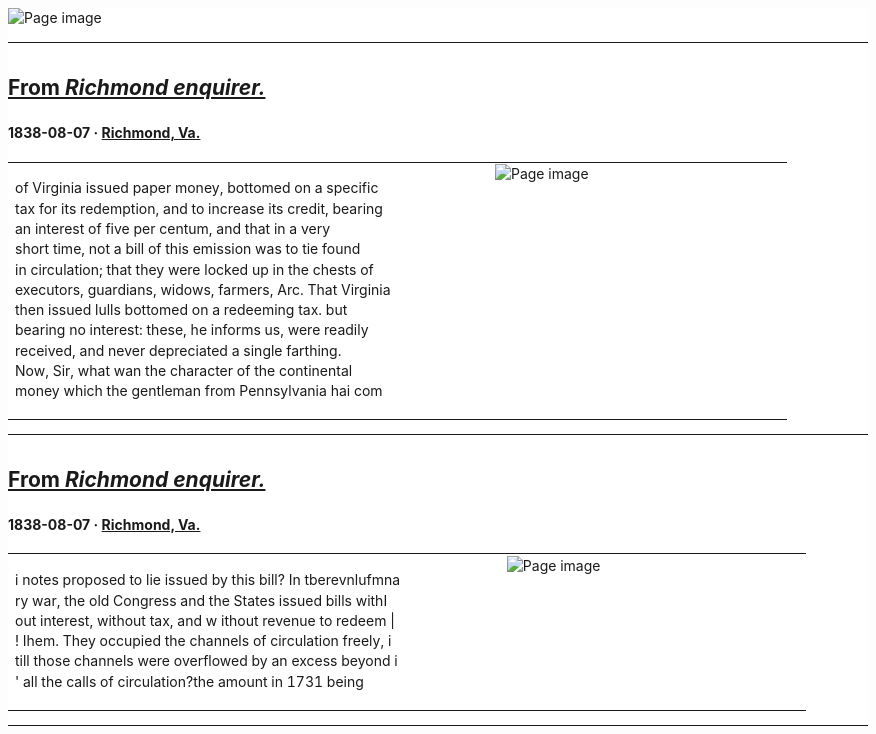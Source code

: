 <img alt="Page image" src="https://tile.loc.gov/image-services/iiif/service:ndnp:vi:batch_vi_armani_ver02:data:sn84024735:00415664230:1838080701:0313/pct:19.047619047619047,30.983600825203677,16.89306861720655,7.891884331619987/!600,600/0/default.jpg"/>
</td>
</tr></table>

---

## [From _Richmond enquirer._](https://www.loc.gov/resource/sn84024735/1838-08-07/ed-1/?sp=2)

#### 1838-08-07 &middot; [Richmond, Va.](http://dbpedia.org/resource/Richmond%2C_Virginia)

<table style="width: 100%;"><tr><td style="width: 50%">

  
of Virginia issued paper money, bottomed on a specific  
tax for its redemption, and to increase its credit, bearing  
an interest of five per centum, and that in a very  
short time, not a bill of this emission was to tie found  
in circulation; that they were locked up in the chests of  
executors, guardians, widows, farmers, Arc. That Virginia  
then issued lulls bottomed on a redeeming tax. but  
bearing no interest: these, he informs us, were readily  
received, and never depreciated a single farthing.  
Now, Sir, what wan the character of the continental  
money which the gentleman from Pennsylvania hai com
</td><td style="width: 50%; max-height: 75%; margin: auto; display: block;">
<img alt="Page image" src="https://tile.loc.gov/image-services/iiif/service:ndnp:vi:batch_vi_armani_ver02:data:sn84024735:00415664230:1838080701:0313/pct:34.86590038314176,18.458687366691144,16.927899686520377,5.682016853736145/!600,600/0/default.jpg"/>
</td>
</tr></table>

---

## [From _Richmond enquirer._](https://www.loc.gov/resource/sn84024735/1838-08-07/ed-1/?sp=2)

#### 1838-08-07 &middot; [Richmond, Va.](http://dbpedia.org/resource/Richmond%2C_Virginia)

<table style="width: 100%;"><tr><td style="width: 50%">

  
i notes proposed to lie issued by this bill? In tberevnlufmna  
ry war, the old Congress and the States issued bills withI  
out interest, without tax, and w ithout revenue to redeem |  
! Ihem. They occupied the channels of circulation freely, i  
till those channels were overflowed by an excess beyond i  
&#x27; all the calls of circulation?the amount in 1731 being 
</td><td style="width: 50%; max-height: 75%; margin: auto; display: block;">
<img alt="Page image" src="https://tile.loc.gov/image-services/iiif/service:ndnp:vi:batch_vi_armani_ver02:data:sn84024735:00415664230:1838080701:0313/pct:34.77633477633478,23.693136123640688,15.90287107528487,2.8672331200391623/!600,600/0/default.jpg"/>
</td>
</tr></table>

---